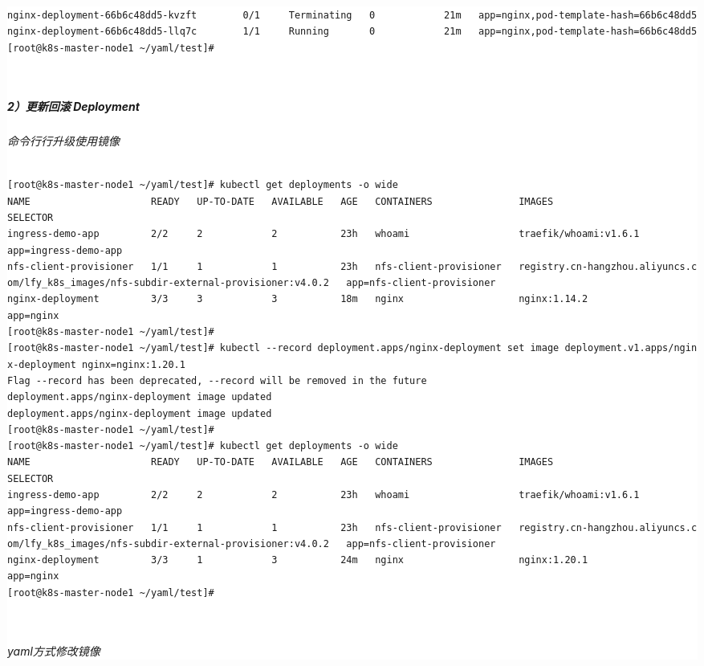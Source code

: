 ```
nginx-deployment-66b6c48dd5-kvzft        0/1     Terminating   0            21m   app=nginx,pod-template-hash=66b6c48dd5
nginx-deployment-66b6c48dd5-llq7c        1/1     Running       0            21m   app=nginx,pod-template-hash=66b6c48dd5
[root@k8s-master-node1 ~/yaml/test]#
```

```
 
```

  

##### 2）更新回滚 Deployment

  

###### 命令行行升级使用镜像

```
[root@k8s-master-node1 ~/yaml/test]# kubectl get deployments -o wide
NAME                     READY   UP-TO-DATE   AVAILABLE   AGE   CONTAINERS               IMAGES                                                                                    SELECTOR
ingress-demo-app         2/2     2            2           23h   whoami                   traefik/whoami:v1.6.1                                                                     app=ingress-demo-app
nfs-client-provisioner   1/1     1            1           23h   nfs-client-provisioner   registry.cn-hangzhou.aliyuncs.com/lfy_k8s_images/nfs-subdir-external-provisioner:v4.0.2   app=nfs-client-provisioner
nginx-deployment         3/3     3            3           18m   nginx                    nginx:1.14.2                                                                              app=nginx
[root@k8s-master-node1 ~/yaml/test]# 
[root@k8s-master-node1 ~/yaml/test]# kubectl --record deployment.apps/nginx-deployment set image deployment.v1.apps/nginx-deployment nginx=nginx:1.20.1
Flag --record has been deprecated, --record will be removed in the future
deployment.apps/nginx-deployment image updated
deployment.apps/nginx-deployment image updated
[root@k8s-master-node1 ~/yaml/test]# 
[root@k8s-master-node1 ~/yaml/test]# kubectl get deployments -o wide
NAME                     READY   UP-TO-DATE   AVAILABLE   AGE   CONTAINERS               IMAGES                                                                                    SELECTOR
ingress-demo-app         2/2     2            2           23h   whoami                   traefik/whoami:v1.6.1                                                                     app=ingress-demo-app
nfs-client-provisioner   1/1     1            1           23h   nfs-client-provisioner   registry.cn-hangzhou.aliyuncs.com/lfy_k8s_images/nfs-subdir-external-provisioner:v4.0.2   app=nfs-client-provisioner
nginx-deployment         3/3     1            3           24m   nginx                    nginx:1.20.1                                                                              app=nginx
[root@k8s-master-node1 ~/yaml/test]#
```

```
 
```

  

###### yaml方式修改镜像
